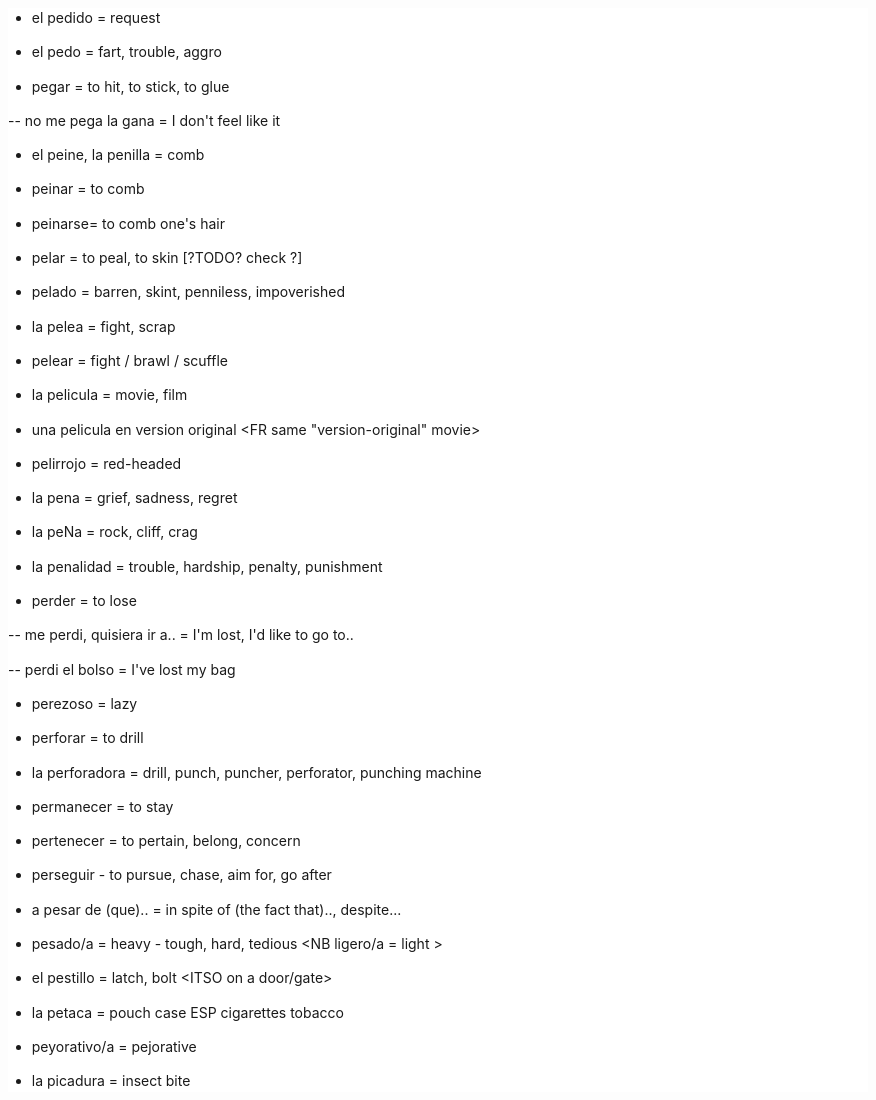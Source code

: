- el pedido = request

- el pedo = fart, <FIG> trouble, aggro

- pegar = to hit, to stick, to glue <ITSO stick something onto something>

-- no me pega la gana = I don't feel like it

- el peine, la penilla = comb

- peinar = to comb

- peinarse= to comb one's hair

- pelar = to peal, to skin [?TODO? check ?]

- pelado = barren, skint, penniless, impoverished

- la pelea = fight, scrap

- pelear = <VI> <REG> fight / brawl / scuffle

- la pelicula = movie, film

- una pelicula en version original <FR same "version-original" movie>

- pelirrojo = <ADJ> red-headed

- la pena = grief, sadness, regret

- la peNa = rock, cliff, crag

- la penalidad = trouble, hardship, penalty, punishment <NB broader sense than ENG penalty>

- perder = to lose <FR>

-- me perdi, quisiera ir a.. = I'm lost, I'd like to go to..

-- perdi el bolso = I've lost my bag

- perezoso = <ADJ> lazy

- perforar = to drill <ALT taladrar > <ITSO making a hole in something with a gadget>

- la perforadora = drill, punch, puncher, perforator, punching machine <ALT taladradora>

- permanecer = to stay <ALT quedarse>

- pertenecer = to pertain, belong, concern

- perseguir - to pursue, chase, aim for, go after   <THINK persecute>

-  a pesar de (que).. = in spite of (the fact that).., despite...

- pesado/a = heavy <ITSO BOTH physical weight AND FIG> - tough, hard, tedious <NB ligero/a = light >

- el pestillo = latch, bolt <ITSO on a door/gate>

- la petaca = pouch case ESP cigarettes tobacco

- peyorativo/a = <ADJ> pejorative

- la picadura = insect bite
